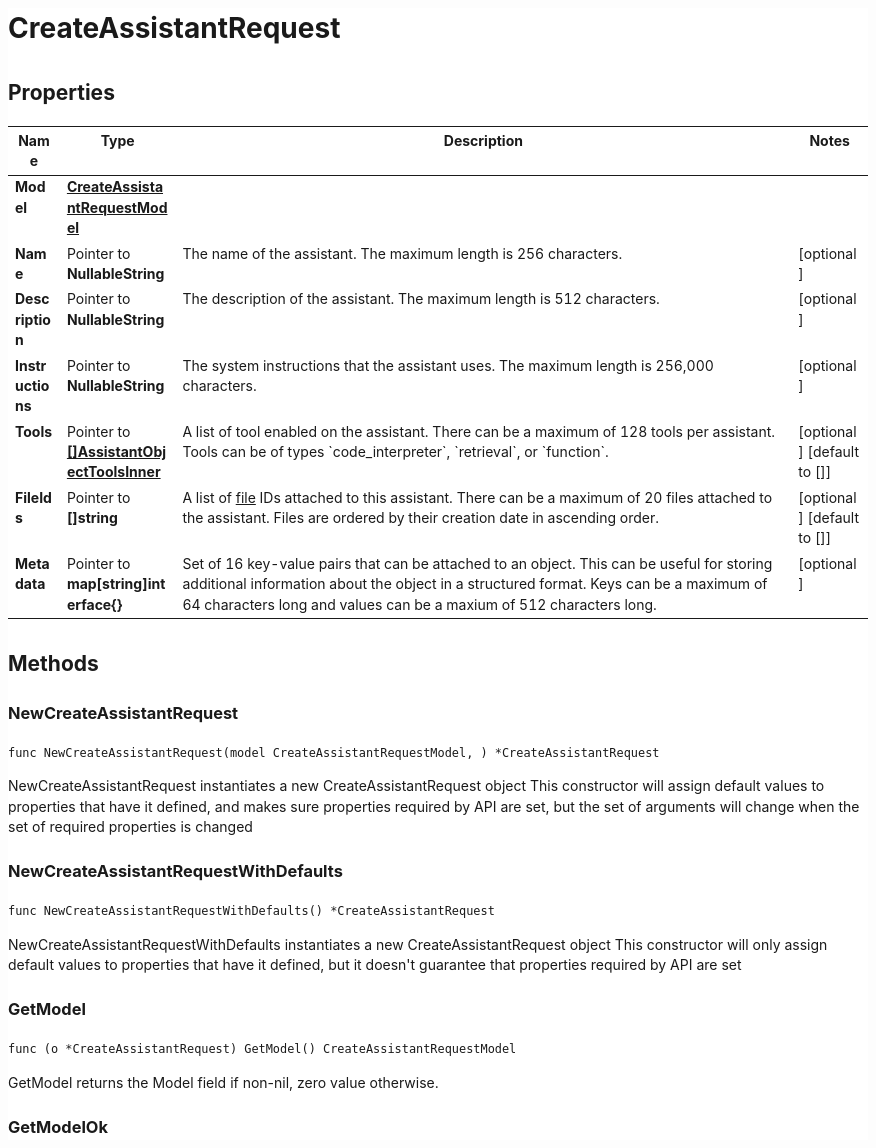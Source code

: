 # CreateAssistantRequest

## Properties

Name | Type | Description | Notes
------------ | ------------- | ------------- | -------------
**Model** | [**CreateAssistantRequestModel**](CreateAssistantRequestModel.md) |  | 
**Name** | Pointer to **NullableString** | The name of the assistant. The maximum length is 256 characters.  | [optional] 
**Description** | Pointer to **NullableString** | The description of the assistant. The maximum length is 512 characters.  | [optional] 
**Instructions** | Pointer to **NullableString** | The system instructions that the assistant uses. The maximum length is 256,000 characters.  | [optional] 
**Tools** | Pointer to [**[]AssistantObjectToolsInner**](AssistantObjectToolsInner.md) | A list of tool enabled on the assistant. There can be a maximum of 128 tools per assistant. Tools can be of types &#x60;code_interpreter&#x60;, &#x60;retrieval&#x60;, or &#x60;function&#x60;.  | [optional] [default to []]
**FileIds** | Pointer to **[]string** | A list of [file](/docs/api-reference/files) IDs attached to this assistant. There can be a maximum of 20 files attached to the assistant. Files are ordered by their creation date in ascending order.  | [optional] [default to []]
**Metadata** | Pointer to **map[string]interface{}** | Set of 16 key-value pairs that can be attached to an object. This can be useful for storing additional information about the object in a structured format. Keys can be a maximum of 64 characters long and values can be a maxium of 512 characters long.  | [optional] 

## Methods

### NewCreateAssistantRequest

`func NewCreateAssistantRequest(model CreateAssistantRequestModel, ) *CreateAssistantRequest`

NewCreateAssistantRequest instantiates a new CreateAssistantRequest object
This constructor will assign default values to properties that have it defined,
and makes sure properties required by API are set, but the set of arguments
will change when the set of required properties is changed

### NewCreateAssistantRequestWithDefaults

`func NewCreateAssistantRequestWithDefaults() *CreateAssistantRequest`

NewCreateAssistantRequestWithDefaults instantiates a new CreateAssistantRequest object
This constructor will only assign default values to properties that have it defined,
but it doesn't guarantee that properties required by API are set

### GetModel

`func (o *CreateAssistantRequest) GetModel() CreateAssistantRequestModel`

GetModel returns the Model field if non-nil, zero value otherwise.

### GetModelOk
